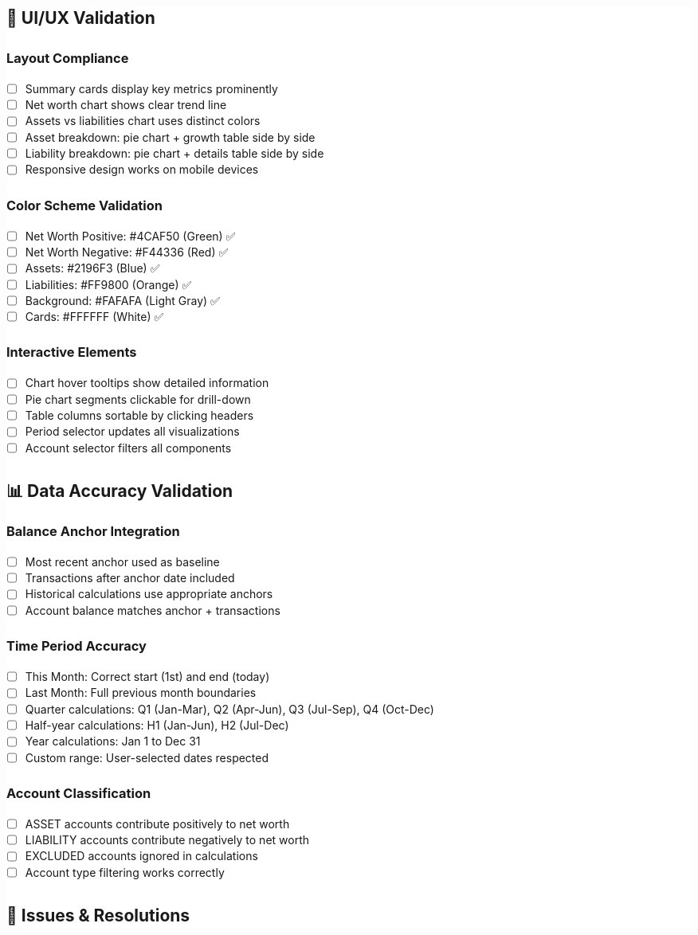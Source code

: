 ## 🎨 UI/UX Validation

### **Layout Compliance**
- [ ] Summary cards display key metrics prominently
- [ ] Net worth chart shows clear trend line
- [ ] Assets vs liabilities chart uses distinct colors
- [ ] Asset breakdown: pie chart + growth table side by side
- [ ] Liability breakdown: pie chart + details table side by side
- [ ] Responsive design works on mobile devices

### **Color Scheme Validation**
- [ ] Net Worth Positive: #4CAF50 (Green) ✅
- [ ] Net Worth Negative: #F44336 (Red) ✅
- [ ] Assets: #2196F3 (Blue) ✅
- [ ] Liabilities: #FF9800 (Orange) ✅
- [ ] Background: #FAFAFA (Light Gray) ✅
- [ ] Cards: #FFFFFF (White) ✅

### **Interactive Elements**
- [ ] Chart hover tooltips show detailed information
- [ ] Pie chart segments clickable for drill-down
- [ ] Table columns sortable by clicking headers
- [ ] Period selector updates all visualizations
- [ ] Account selector filters all components

## 📊 Data Accuracy Validation

### **Balance Anchor Integration**
- [ ] Most recent anchor used as baseline
- [ ] Transactions after anchor date included
- [ ] Historical calculations use appropriate anchors
- [ ] Account balance matches anchor + transactions

### **Time Period Accuracy**
- [ ] This Month: Correct start (1st) and end (today)
- [ ] Last Month: Full previous month boundaries
- [ ] Quarter calculations: Q1 (Jan-Mar), Q2 (Apr-Jun), Q3 (Jul-Sep), Q4 (Oct-Dec)
- [ ] Half-year calculations: H1 (Jan-Jun), H2 (Jul-Dec)
- [ ] Year calculations: Jan 1 to Dec 31
- [ ] Custom range: User-selected dates respected

### **Account Classification**
- [ ] ASSET accounts contribute positively to net worth
- [ ] LIABILITY accounts contribute negatively to net worth
- [ ] EXCLUDED accounts ignored in calculations
- [ ] Account type filtering works correctly

## 🐛 Issues & Resolutions

